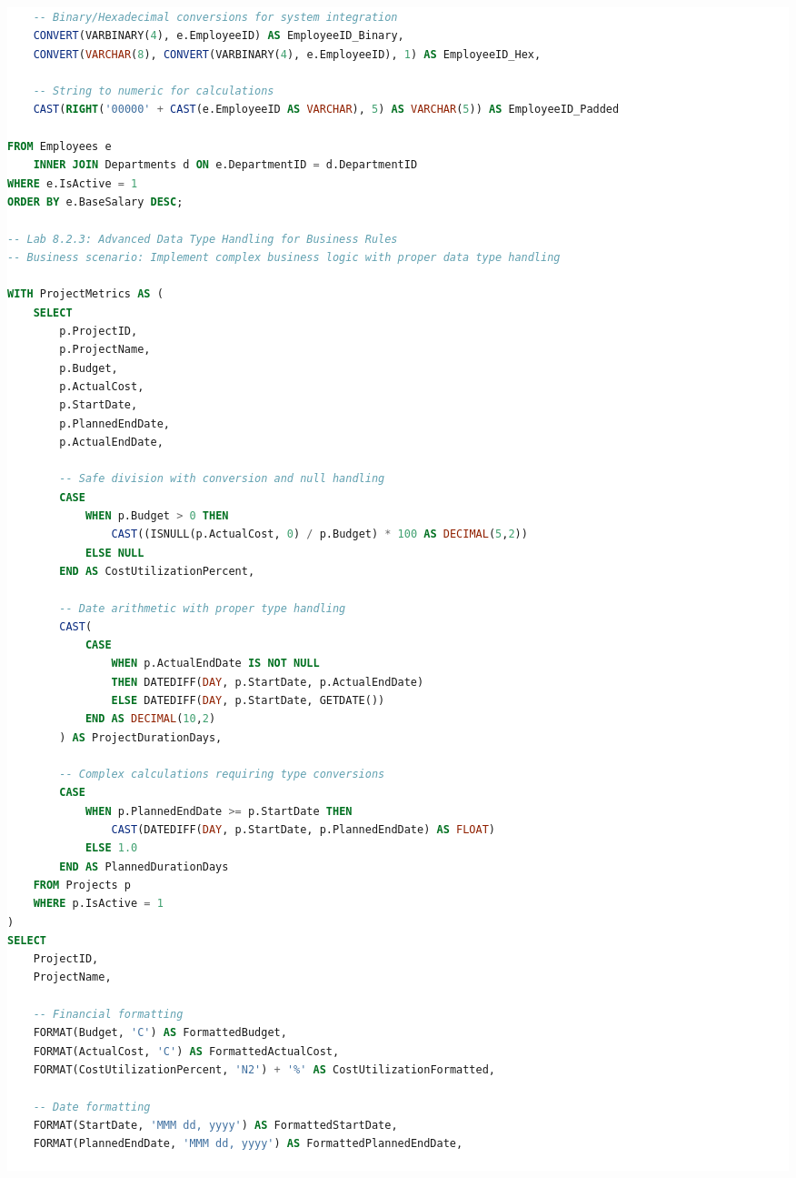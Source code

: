 ```sql
    -- Binary/Hexadecimal conversions for system integration
    CONVERT(VARBINARY(4), e.EmployeeID) AS EmployeeID_Binary,
    CONVERT(VARCHAR(8), CONVERT(VARBINARY(4), e.EmployeeID), 1) AS EmployeeID_Hex,
    
    -- String to numeric for calculations
    CAST(RIGHT('00000' + CAST(e.EmployeeID AS VARCHAR), 5) AS VARCHAR(5)) AS EmployeeID_Padded
    
FROM Employees e
    INNER JOIN Departments d ON e.DepartmentID = d.DepartmentID
WHERE e.IsActive = 1
ORDER BY e.BaseSalary DESC;

-- Lab 8.2.3: Advanced Data Type Handling for Business Rules
-- Business scenario: Implement complex business logic with proper data type handling

WITH ProjectMetrics AS (
    SELECT 
        p.ProjectID,
        p.ProjectName,
        p.Budget,
        p.ActualCost,
        p.StartDate,
        p.PlannedEndDate,
        p.ActualEndDate,
        
        -- Safe division with conversion and null handling
        CASE 
            WHEN p.Budget > 0 THEN 
                CAST((ISNULL(p.ActualCost, 0) / p.Budget) * 100 AS DECIMAL(5,2))
            ELSE NULL
        END AS CostUtilizationPercent,
        
        -- Date arithmetic with proper type handling
        CAST(
            CASE 
                WHEN p.ActualEndDate IS NOT NULL 
                THEN DATEDIFF(DAY, p.StartDate, p.ActualEndDate)
                ELSE DATEDIFF(DAY, p.StartDate, GETDATE())
            END AS DECIMAL(10,2)
        ) AS ProjectDurationDays,
        
        -- Complex calculations requiring type conversions
        CASE 
            WHEN p.PlannedEndDate >= p.StartDate THEN
                CAST(DATEDIFF(DAY, p.StartDate, p.PlannedEndDate) AS FLOAT)
            ELSE 1.0
        END AS PlannedDurationDays
    FROM Projects p
    WHERE p.IsActive = 1
)
SELECT 
    ProjectID,
    ProjectName,
    
    -- Financial formatting
    FORMAT(Budget, 'C') AS FormattedBudget,
    FORMAT(ActualCost, 'C') AS FormattedActualCost,
    FORMAT(CostUtilizationPercent, 'N2') + '%' AS CostUtilizationFormatted,
    
    -- Date formatting
    FORMAT(StartDate, 'MMM dd, yyyy') AS FormattedStartDate,
    FORMAT(PlannedEndDate, 'MMM dd, yyyy') AS FormattedPlannedEndDate,
    
```